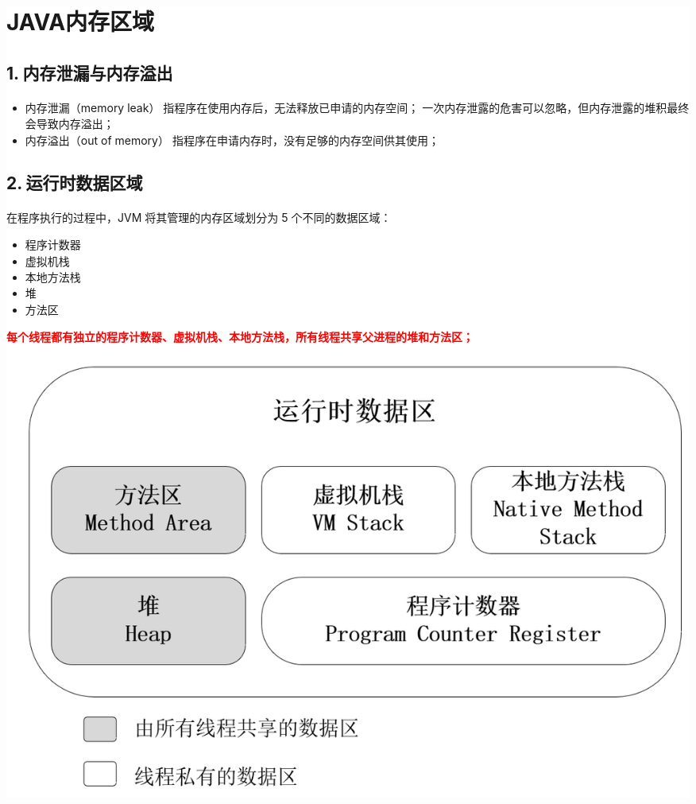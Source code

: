 # JAVA内存区域

## 1. 内存泄漏与内存溢出

+ 内存泄漏（memory leak）
  指程序在使用内存后，无法释放已申请的内存空间；
  一次内存泄露的危害可以忽略，但内存泄露的堆积最终会导致内存溢出；
+ 内存溢出（out of memory）
  指程序在申请内存时，没有足够的内存空间供其使用；



## 2. 运行时数据区域

在程序执行的过程中，JVM 将其管理的内存区域划分为 5 个不同的数据区域：

+ 程序计数器
+ 虚拟机栈
+ 本地方法栈
+ 堆
+ 方法区

<span style="color:red;font-weight:bold;">每个线程都有独立的程序计数器、虚拟机栈、本地方法栈，所有线程共享父进程的堆和方法区；</span>

![](image/JVM运行时数据区域.PNG)
